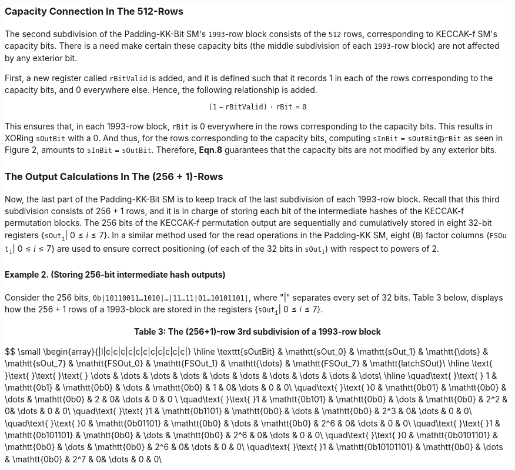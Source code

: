 

### Capacity Connection In The $512$-Rows

The second subdivision of the Padding-KK-Bit SM's $\mathtt{1993}$-row block consists of the $\mathtt{512}$ rows, corresponding to KECCAK-f SM's capacity bits. There is a need make certain these capacity bits (the middle subdivision of each $\mathtt{1993}$-row block) are not affected by any exterior bit.

First, a new register called $\mathtt{rBitValid}$ is added, and it is defined such that it records $1$ in each of the rows corresponding to the capacity bits, and $0$ everywhere else. Hence, the following relationship is added.
$$
\mathtt{(1 − rBitValid) \cdot rBit = 0} 
$$


This ensures that, in each $1993$-row block, $\mathtt{rBit}$ is $0$ everywhere in the rows corresponding to the capacity bits. This results in $\text{XOR}$ing $\mathtt{sOutBit}$ with a $0$. And thus, for the rows corresponding to the capacity bits, computing $\mathtt{sInBit = sOutBit \bigoplus rBit}$ as seen in Figure 2, amounts to $\mathtt{sInBit = sOutBit}$. Therefore, $\mathbf{Eqn. 8}$ guarantees that the capacity bits are not modified by any exterior bits.



### The Output Calculations In The $(256 + 1)$-Rows

Now, the last part of the Padding-KK-Bit SM is to keep track of the last subdivision of each $1993$-row block. Recall that this third subdivision consists of $256 + 1$ rows, and it is in charge of storing each bit of the intermediate hashes of the KECCAK-f permutation blocks. The $256$ bits of the KECCAK-f permutation output are sequentially and cumulatively stored in eight 32-bit registers $\{\mathtt{sOut_i}|\ 0 \leq i \leq 7 \}$. In a similar method used for the read operations in the Padding-KK SM, eight (8) factor columns $\{\mathtt{FSOut_i} |\ 0 \leq i \leq 7\}$ are used to ensure correct positioning (of each of the $32$ bits in $\mathtt{sOut_i}$) with respect to powers of $2$.



#### Example 2. (Storing 256-bit intermediate hash outputs)

Consider the 256 bits, $\mathtt{0b|10110011\dots1010|\dots|11\dots11|01\dots10101101|}$, where "$|$" separates every set of 32 bits. Table 3 below, displays how the $256 + 1$ rows of a $1993$-block are stored in the registers $\{\mathtt{sOut_i}|\ 0 \leq i \leq 7 \}$.

<div align="center"><b> Table 3: The (256+1)-row 3rd subdivision of a 1993-row block </b></div>

$$
\small
\begin{array}{|l|c|c|c|c|c|c|c|c|c|c|c|}
\hline
\texttt{sOutBit} & \mathtt{sOut_0} & \mathtt{sOut_1} & \mathtt{\dots} & \mathtt{sOut_7} & \mathtt{FSOut_0} & \mathtt{FSOut_1} & \mathtt{\dots}  & \mathtt{FSOut_7} & \mathtt{latchSOut}\\ \hline
\text{ }\text{ }\text{ }\text{ } \dots & \dots  & \dots & \dots & \dots & \dots & \dots & \dots & \dots & \dots\\ \hline
\quad\text{ }\text{ } 1 & \mathtt{0b1} & \mathtt{0b0} & \dots & \mathtt{0b0} & 1 & 0& \dots & 0 & 0\\ 
\quad\text{ }\text{ }0 & \mathtt{0b01} & \mathtt{0b0} & \dots & \mathtt{0b0} & 2 & 0& \dots & 0 & 0 \\ 
\quad\text{ }\text{ }1 & \mathtt{0b101} & \mathtt{0b0} & \dots & \mathtt{0b0} & 2^2 & 0&  \dots & 0 & 0\\ 
\quad\text{ }\text{ }1 & \mathtt{0b1101} & \mathtt{0b0} & \dots & \mathtt{0b0} & 2^3 & 0& \dots & 0 & 0\\ 
\quad\text{ }\text{ }0 & \mathtt{0b01101} & \mathtt{0b0} & \dots & \mathtt{0b0} & 2^6 & 0& \dots & 0 & 0\\ 
\quad\text{ }\text{ }1 & \mathtt{0b101101} & \mathtt{0b0} & \dots & \mathtt{0b0} & 2^6 & 0& \dots & 0 & 0\\ 
\quad\text{ }\text{ }0 & \mathtt{0b0101101} & \mathtt{0b0} & \dots & \mathtt{0b0} & 2^6 & 0& \dots & 0 & 0\\ 
\quad\text{ }\text{ }1 & \mathtt{0b10101101} & \mathtt{0b0} & \dots & \mathtt{0b0} & 2^7 & 0& \dots & 0 & 0\\